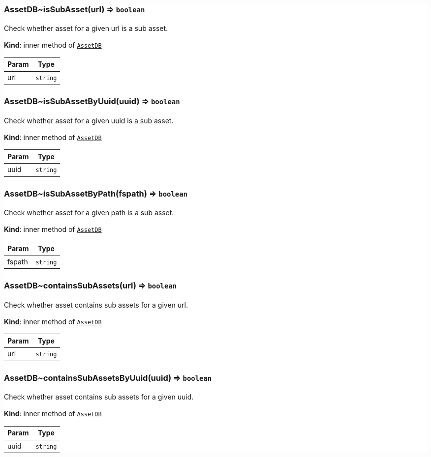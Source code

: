 <a name="module_AssetDB..isSubAsset"></a>

### AssetDB~isSubAsset(url) ⇒ <code>boolean</code>
Check whether asset for a given url is a sub asset.

**Kind**: inner method of [<code>AssetDB</code>](#module_AssetDB)  

| Param | Type |
| --- | --- |
| url | <code>string</code> | 

<a name="module_AssetDB..isSubAssetByUuid"></a>

### AssetDB~isSubAssetByUuid(uuid) ⇒ <code>boolean</code>
Check whether asset for a given uuid is a sub asset.

**Kind**: inner method of [<code>AssetDB</code>](#module_AssetDB)  

| Param | Type |
| --- | --- |
| uuid | <code>string</code> | 

<a name="module_AssetDB..isSubAssetByPath"></a>

### AssetDB~isSubAssetByPath(fspath) ⇒ <code>boolean</code>
Check whether asset for a given path is a sub asset.

**Kind**: inner method of [<code>AssetDB</code>](#module_AssetDB)  

| Param | Type |
| --- | --- |
| fspath | <code>string</code> | 

<a name="module_AssetDB..containsSubAssets"></a>

### AssetDB~containsSubAssets(url) ⇒ <code>boolean</code>
Check whether asset contains sub assets for a given url.

**Kind**: inner method of [<code>AssetDB</code>](#module_AssetDB)  

| Param | Type |
| --- | --- |
| url | <code>string</code> | 

<a name="module_AssetDB..containsSubAssetsByUuid"></a>

### AssetDB~containsSubAssetsByUuid(uuid) ⇒ <code>boolean</code>
Check whether asset contains sub assets for a given uuid.

**Kind**: inner method of [<code>AssetDB</code>](#module_AssetDB)  

| Param | Type |
| --- | --- |
| uuid | <code>string</code> | 
